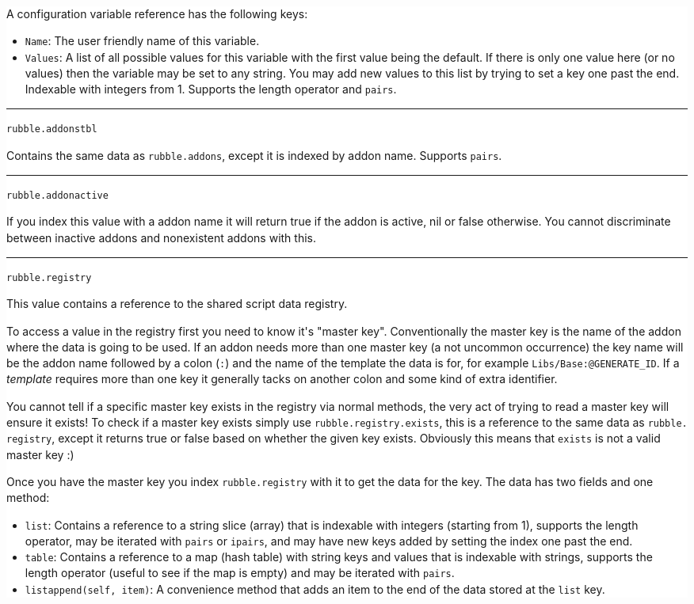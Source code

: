 A configuration variable reference has the following keys:

* `Name`: The user friendly name of this variable.
* `Values`: A list of all possible values for this variable with the first value being the default. If there is only one
  value here (or no values) then the variable may be set to any string. You may add new values to this list by trying to
  set a key one past the end. Indexable with integers from 1. Supports the length operator and `pairs`.

* * *

	rubble.addonstbl

Contains the same data as `rubble.addons`, except it is indexed by addon name. Supports `pairs`.

* * *

	rubble.addonactive

If you index this value with a addon name it will return true if the addon is active, nil or false otherwise. You cannot
discriminate between inactive addons and nonexistent addons with this.

* * *

	rubble.registry

This value contains a reference to the shared script data registry.

To access a value in the registry first you need to know it's "master key". Conventionally the master key is the name of
the addon where the data is going to be used. If an addon needs more than one master key (a not uncommon occurrence) the
key name will be the addon name followed by a colon (`:`) and the name of the template the data is for, for example
`Libs/Base:@GENERATE_ID`. If a *template* requires more than one key it generally tacks on another colon and some kind
of extra identifier.

You cannot tell if a specific master key exists in the registry via normal methods, the very act of trying to read a
master key will ensure it exists! To check if a master key exists simply use `rubble.registry.exists`, this is a reference
to the same data as `rubble.registry`, except it returns true or false based on whether the given key exists. Obviously
this means that `exists` is not a valid master key :)

Once you have the master key you index `rubble.registry` with it to get the data for the key. The data has two fields
and one method:

* `list`: Contains a reference to a string slice (array) that is indexable with integers (starting from 1), supports the
  length operator, may be iterated with `pairs` or `ipairs`, and may have new keys added by setting the index one past
  the end.
* `table`: Contains a reference to a map (hash table) with string keys and values that is indexable with strings,
  supports the length operator (useful to see if the map is empty) and may be iterated with `pairs`.
* `listappend(self, item)`: A convenience method that adds an item to the end of the data stored at the `list` key.
